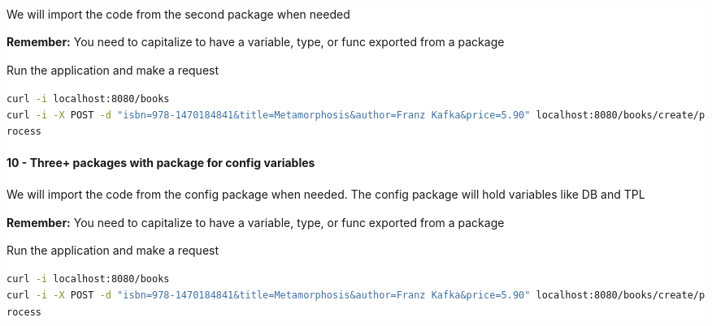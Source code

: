 We will import the code from the second package when needed

**Remember:** You need to capitalize to have a variable, type, or func exported from a package

Run the application and make a request

```bash
curl -i localhost:8080/books
curl -i -X POST -d "isbn=978-1470184841&title=Metamorphosis&author=Franz Kafka&price=5.90" localhost:8080/books/create/process
```

#### 10 - Three+ packages with package for config variables

We will import the code from the config package when needed. The config package will hold variables like DB and TPL

**Remember:** You need to capitalize to have a variable, type, or func exported from a package

Run the application and make a request

```bash
curl -i localhost:8080/books
curl -i -X POST -d "isbn=978-1470184841&title=Metamorphosis&author=Franz Kafka&price=5.90" localhost:8080/books/create/process
```
